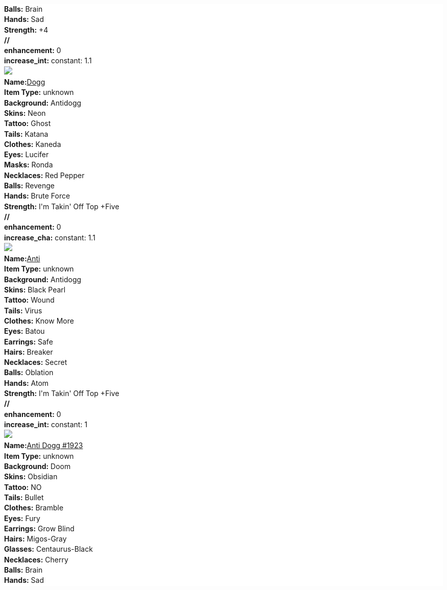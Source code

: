 <div><strong>Balls:</strong> Brain</div>
<div><strong>Hands:</strong> Sad</div>
<div><strong>Strength:</strong> +4</div>
<div><strong>//</strong></div><div><strong>enhancement:</strong> 0</div>
<div><strong>increase_int:</strong> constant: 1.1</div>
</div>
<div class="item_thumbnail">
<a href="https://mintgarden.io/nfts/nft1mqcgkf4ux6qhasxymv09wgk5rnfl7pn7me6pyvx32g7ywy4qpqdqygs5ke"><img loading="lazy" src="https://assets.mainnet.mintgarden.io/thumbnails/aecb478186b324ac5095be6bbb06d1ba04003a689325bbf05059739a05e2692c.webp"></a>
<div><strong>Name:</strong><a href="https://mintgarden.io/nfts/nft1mqcgkf4ux6qhasxymv09wgk5rnfl7pn7me6pyvx32g7ywy4qpqdqygs5ke">Dogg</a></div>
<div><strong>Item Type:</strong> unknown</div>
<div><strong>Background:</strong> Antidogg</div>
<div><strong>Skins:</strong> Neon</div>
<div><strong>Tattoo:</strong> Ghost</div>
<div><strong>Tails:</strong> Katana</div>
<div><strong>Clothes:</strong> Kaneda</div>
<div><strong>Eyes:</strong> Lucifer</div>
<div><strong>Masks:</strong> Ronda</div>
<div><strong>Necklaces:</strong> Red Pepper</div>
<div><strong>Balls:</strong> Revenge</div>
<div><strong>Hands:</strong> Brute Force</div>
<div><strong>Strength:</strong> I'm Takin' Off Top +Five</div>
<div><strong>//</strong></div><div><strong>enhancement:</strong> 0</div>
<div><strong>increase_cha:</strong> constant: 1.1</div>
</div>
<div class="item_thumbnail">
<a href="https://mintgarden.io/nfts/nft1q32057vka5sjlmcnzztj0d6eq2tr9wk6wlejqcnkua9twmue88zq2rfucz"><img loading="lazy" src="https://assets.mainnet.mintgarden.io/thumbnails/325402df73dbe0aa61a445bb7efe232fb69030e4fbdf0a3545fa5e8899f1a332.webp"></a>
<div><strong>Name:</strong><a href="https://mintgarden.io/nfts/nft1q32057vka5sjlmcnzztj0d6eq2tr9wk6wlejqcnkua9twmue88zq2rfucz">Anti</a></div>
<div><strong>Item Type:</strong> unknown</div>
<div><strong>Background:</strong> Antidogg</div>
<div><strong>Skins:</strong> Black Pearl</div>
<div><strong>Tattoo:</strong> Wound</div>
<div><strong>Tails:</strong> Virus</div>
<div><strong>Clothes:</strong> Know More</div>
<div><strong>Eyes:</strong> Batou</div>
<div><strong>Earrings:</strong> Safe</div>
<div><strong>Hairs:</strong> Breaker</div>
<div><strong>Necklaces:</strong> Secret</div>
<div><strong>Balls:</strong> Oblation</div>
<div><strong>Hands:</strong> Atom</div>
<div><strong>Strength:</strong> I'm Takin' Off Top +Five</div>
<div><strong>//</strong></div><div><strong>enhancement:</strong> 0</div>
<div><strong>increase_int:</strong> constant: 1</div>
</div>
<div class="item_thumbnail">
<a href="https://mintgarden.io/nfts/nft1pk9m6phrf4vullrnu9cvzd6w0ve2aljtsevcwl3w8zx45m9ddyxqu8am35"><img loading="lazy" src="https://assets.mainnet.mintgarden.io/thumbnails/61392e61f8ac4ce14b8414655821fb9f7d9d52890a34929517399ef969ea64c7.webp"></a>
<div><strong>Name:</strong><a href="https://mintgarden.io/nfts/nft1pk9m6phrf4vullrnu9cvzd6w0ve2aljtsevcwl3w8zx45m9ddyxqu8am35">Anti Dogg #1923</a></div>
<div><strong>Item Type:</strong> unknown</div>
<div><strong>Background:</strong> Doom</div>
<div><strong>Skins:</strong> Obsidian</div>
<div><strong>Tattoo:</strong> NO</div>
<div><strong>Tails:</strong> Bullet</div>
<div><strong>Clothes:</strong> Bramble</div>
<div><strong>Eyes:</strong> Fury</div>
<div><strong>Earrings:</strong> Grow Blind</div>
<div><strong>Hairs:</strong> Migos-Gray</div>
<div><strong>Glasses:</strong> Centaurus-Black</div>
<div><strong>Necklaces:</strong> Cherry</div>
<div><strong>Balls:</strong> Brain</div>
<div><strong>Hands:</strong> Sad</div>